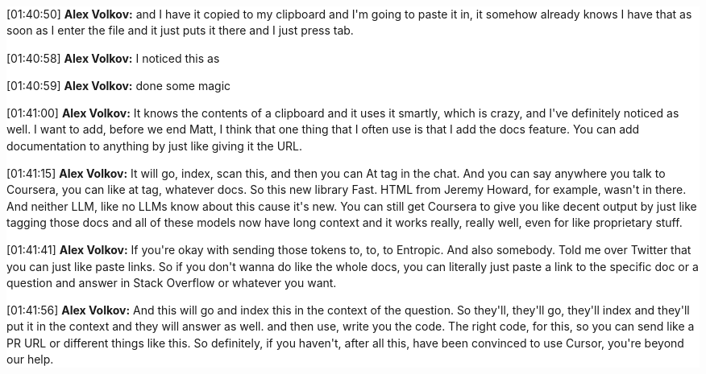 [01:40:50] **Alex Volkov:** and I have it copied to my clipboard and I'm going to paste it in, it somehow already knows I have that as soon as I enter the file and it just puts it there and I just press tab.

[01:40:58] **Alex Volkov:** I noticed this as 

[01:40:59] **Alex Volkov:** done some magic 

[01:41:00] **Alex Volkov:** It knows the contents of a clipboard and it uses it smartly, which is crazy, and I've definitely noticed as well. I want to add, before we end Matt, I think that one thing that I often use is that I add the docs feature. You can add documentation to anything by just like giving it the URL.

[01:41:15] **Alex Volkov:** It will go, index, scan this, and then you can At tag in the chat. And you can say anywhere you talk to Coursera, you can like at tag, whatever docs. So this new library Fast. HTML from Jeremy Howard, for example, wasn't in there. And neither LLM, like no LLMs know about this cause it's new. You can still get Coursera to give you like decent output by just like tagging those docs and all of these models now have long context and it works really, really well, even for like proprietary stuff.

[01:41:41] **Alex Volkov:** If you're okay with sending those tokens to, to, to Entropic. And also somebody. Told me over Twitter that you can just like paste links. So if you don't wanna do like the whole docs, you can literally just paste a link to the specific doc or a question and answer in Stack Overflow or whatever you want.

[01:41:56] **Alex Volkov:** And this will go and index this in the context of the question. So they'll, they'll go, they'll index and they'll put it in the context and they will answer as well. and then use, write you the code. The right code, for this, so you can send like a PR URL or different things like this. So definitely, if you haven't, after all this, have been convinced to use Cursor, you're beyond our help.

